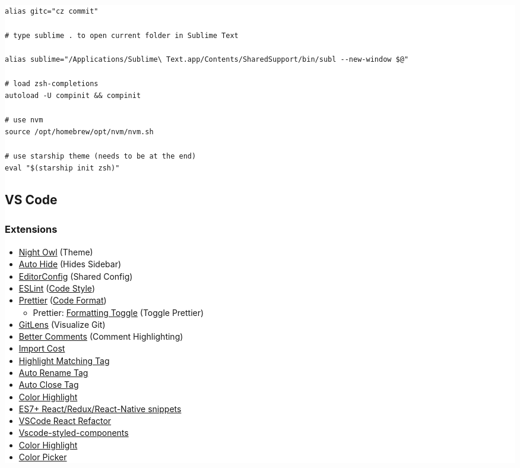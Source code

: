 ```shell
alias gitc="cz commit"

# type sublime . to open current folder in Sublime Text

alias sublime="/Applications/Sublime\ Text.app/Contents/SharedSupport/bin/subl --new-window $@"

# load zsh-completions
autoload -U compinit && compinit

# use nvm
source /opt/homebrew/opt/nvm/nvm.sh

# use starship theme (needs to be at the end)
eval "$(starship init zsh)"
```

## VS Code

### Extensions

*   [Night Owl](https://marketplace.visualstudio.com/items?itemName=sdras.night-owl) (Theme)
*   [Auto Hide](https://marketplace.visualstudio.com/items?itemName=sirmspencer.vscode-autohide) (Hides Sidebar)
*   [EditorConfig](https://marketplace.visualstudio.com/items?itemName=EditorConfig.EditorConfig) (Shared Config)
*   [ESLint](https://marketplace.visualstudio.com/items?itemName=dbaeumer.vscode-eslint) ([Code Style](https://www.robinwieruch.de/vscode-eslint/))
*   [Prettier](https://marketplace.visualstudio.com/items?itemName=esbenp.prettier-vscode) ([Code Format](https://www.robinwieruch.de/how-to-use-prettier-vscode/))
    *   Prettier: [Formatting Toggle](https://marketplace.visualstudio.com/items?itemName=tombonnike.vscode-status-bar-format-toggle) (Toggle Prettier)
*   [GitLens](https://marketplace.visualstudio.com/items?itemName=eamodio.gitlens) (Visualize Git)
*   [Better Comments](https://marketplace.visualstudio.com/items?itemName=aaron-bond.better-comments) (Comment Highlighting)
*   [Import Cost](https://marketplace.visualstudio.com/items?itemName=wix.vscode-import-cost)
*   [Highlight Matching Tag](https://marketplace.visualstudio.com/items?itemName=vincaslt.highlight-matching-tag)
*   [Auto Rename Tag](https://marketplace.visualstudio.com/items?itemName=formulahendry.auto-rename-tag)
*   [Auto Close Tag](https://marketplace.visualstudio.com/items?itemName=formulahendry.auto-close-tag)
*   [Color Highlight](https://marketplace.visualstudio.com/items?itemName=naumovs.color-highlight)
*   [ES7+ React/Redux/React-Native snippets](https://marketplace.visualstudio.com/items?itemName=dsznajder.es7-react-js-snippets)
*   [VSCode React Refactor](https://marketplace.visualstudio.com/items?itemName=planbcoding.vscode-react-refactor)
*   [Vscode-styled-components](https://marketplace.visualstudio.com/items?itemName=styled-components.vscode-styled-components)
*   [Color Highlight](https://marketplace.visualstudio.com/items?itemName=naumovs.color-highlight)
*   [Color Picker](https://marketplace.visualstudio.com/items?itemName=anseki.vscode-color)
